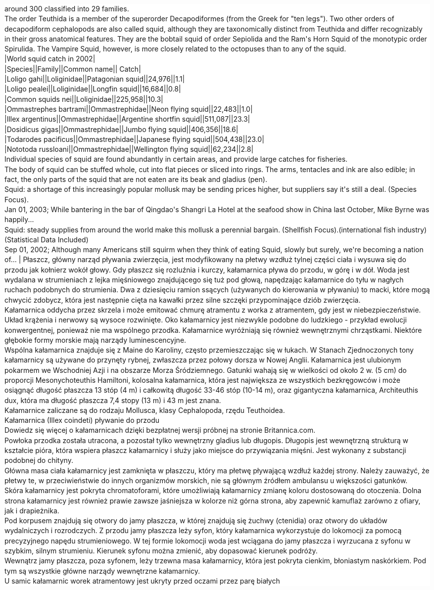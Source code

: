 around 300 classified into 29 families.<br/>The order Teuthida is a member of the superorder Decapodiformes (from the Greek for "ten legs"). Two other orders of decapodiform cephalopods are also called squid, although they are taxonomically distinct from Teuthida and differ recognizably in their gross anatomical features. They are the bobtail squid of order Sepiolida and the Ram's Horn Squid of the monotypic order Spirulida. The Vampire Squid, however, is more closely related to the octopuses than to any of the squid.<br/>&#124;World squid catch in 2002&#124;<br/>&#124;Species&#124;&#124;Family&#124;&#124;Common name&#124;&#124; Catch&#124;<br/>&#124;Loligo gahi&#124;&#124;Loliginidae&#124;&#124;Patagonian squid&#124;&#124;24,976&#124;&#124;1.1&#124;<br/>&#124;Loligo pealei&#124;&#124;Loliginidae&#124;&#124;Longfin squid&#124;&#124;16,684&#124;&#124;0.8&#124;<br/>&#124;Common squids nei&#124;&#124;Loliginidae&#124;&#124;225,958&#124;&#124;10.3&#124;<br/>&#124;Ommastrephes bartrami&#124;&#124;Ommastrephidae&#124;&#124;Neon flying squid&#124;&#124;22,483&#124;&#124;1.0&#124;<br/>&#124;Illex argentinus&#124;&#124;Ommastrephidae&#124;&#124;Argentine shortfin squid&#124;&#124;511,087&#124;&#124;23.3&#124;<br/>&#124;Dosidicus gigas&#124;&#124;Ommastrephidae&#124;&#124;Jumbo flying squid&#124;&#124;406,356&#124;&#124;18.6&#124;<br/>&#124;Todarodes pacificus&#124;&#124;Ommastrephidae&#124;&#124;Japanese flying squid&#124;&#124;504,438&#124;&#124;23.0&#124;<br/>&#124;Nototoda russloani&#124;&#124;Ommastrephidae&#124;&#124;Wellington flying squid&#124;&#124;62,234&#124;&#124;2.8&#124;<br/>Individual species of squid are found abundantly in certain areas, and provide large catches for fisheries.<br/>The body of squid can be stuffed whole, cut into flat pieces or sliced into rings. The arms, tentacles and ink are also edible; in fact, the only parts of the squid that are not eaten are its beak and gladius (pen).<br/>Squid: a shortage of this increasingly popular mollusk may be sending prices higher, but suppliers say it's still a deal. (Species Focus).<br/>Jan 01, 2003; While bantering in the bar of Qingdao's Shangri La Hotel at the seafood show in China last October, Mike Byrne was happily...<br/>Squid: steady supplies from around the world make this mollusk a perennial bargain. (Shellfish Focus).(international fish industry)(Statistical Data Included)<br/>Sep 01, 2002; Although many Americans still squirm when they think of eating Squid, slowly but surely, we're becoming a nation of... | Płaszcz, główny narząd pływania zwierzęcia, jest modyfikowany na płetwy wzdłuż tylnej części ciała i wysuwa się do przodu jak kołnierz wokół głowy. Gdy płaszcz się rozluźnia i kurczy, kałamarnica pływa do przodu, w górę i w dół. Woda jest wydalana w strumieniach z lejka mięśniowego znajdującego się tuż pod głową, napędzając kałamarnice do tyłu w nagłych ruchach podobnych do strumienia. Dwa z dziesięciu ramion ssących (używanych do kierowania w pływaniu) to macki, które mogą chwycić zdobycz, która jest następnie cięta na kawałki przez silne szczęki przypominające dziób zwierzęcia.<br/>Kałamarnica oddycha przez skrzela i może emitować chmurę atramentu z worka z atramentem, gdy jest w niebezpieczeństwie. Układ krążenia i nerwowy są wysoce rozwinięte. Oko kałamarnicy jest niezwykle podobne do ludzkiego - przykład ewolucji konwergentnej, ponieważ nie ma wspólnego przodka. Kałamarnice wyróżniają się również wewnętrznymi chrząstkami. Niektóre głębokie formy morskie mają narządy luminescencyjne.<br/>Wspólna kałamarnica znajduje się z Maine do Karoliny, często przemieszczając się w łukach. W Stanach Zjednoczonych tony kałamarnicy są używane do przynęty rybnej, zwłaszcza przez połowy dorsza w Nowej Anglii. Kałamarnica jest ulubionym pokarmem we Wschodniej Azji i na obszarze Morza Śródziemnego. Gatunki wahają się w wielkości od około 2 w. (5 cm) do proporcji Mesonychoteuthis Hamiltoni, kolosalna kałamarnica, która jest największa ze wszystkich bezkręgowców i może osiągnąć długość płaszcza 13 stóp (4 m) i całkowitą długość 33-46 stóp (10-14 m), oraz gigantyczna kałamarnica, Architeuthis dux, która ma długość płaszcza 7,4 stopy (13 m) i 43 m jest znana.<br/>Kałamarnice zaliczane są do rodzaju Mollusca, klasy Cephalopoda, rzędu Teuthoidea.<br/>Kałamarnica (Illex coindeti) pływanie do przodu<br/>Dowiedz się więcej o kałamarnicach dzięki bezpłatnej wersji próbnej na stronie Britannica.com.<br/>Powłoka przodka została utracona, a pozostał tylko wewnętrzny gladius lub długopis. Długopis jest wewnętrzną strukturą w kształcie pióra, która wspiera płaszcz kałamarnicy i służy jako miejsce do przywiązania mięśni. Jest wykonany z substancji podobnej do chityny.<br/>Główna masa ciała kałamarnicy jest zamknięta w płaszczu, który ma płetwę pływającą wzdłuż każdej strony. Należy zauważyć, że płetwy te, w przeciwieństwie do innych organizmów morskich, nie są głównym źródłem ambulansu u większości gatunków.<br/>Skóra kałamarnicy jest pokryta chromatoforami, które umożliwiają kałamarnicy zmianę koloru dostosowaną do otoczenia. Dolna strona kałamarnicy jest również prawie zawsze jaśniejsza w kolorze niż górna strona, aby zapewnić kamuflaż zarówno z ofiary, jak i drapieżnika.<br/>Pod korpusem znajdują się otwory do jamy płaszcza, w której znajdują się żuchwy (ctenidia) oraz otwory do układów wydalniczych i rozrodczych. Z przodu jamy płaszcza leży syfon, który kałamarnica wykorzystuje do lokomocji za pomocą precyzyjnego napędu strumieniowego. W tej formie lokomocji woda jest wciągana do jamy płaszcza i wyrzucana z syfonu w szybkim, silnym strumieniu. Kierunek syfonu można zmienić, aby dopasować kierunek podróży.<br/>Wewnątrz jamy płaszcza, poza syfonem, leży trzewna masa kałamarnicy, która jest pokryta cienkim, błoniastym naskórkiem. Pod tym są wszystkie główne narządy wewnętrzne kałamarnicy.<br/>U samic kałamarnic worek atramentowy jest ukryty przed oczami przez parę białych